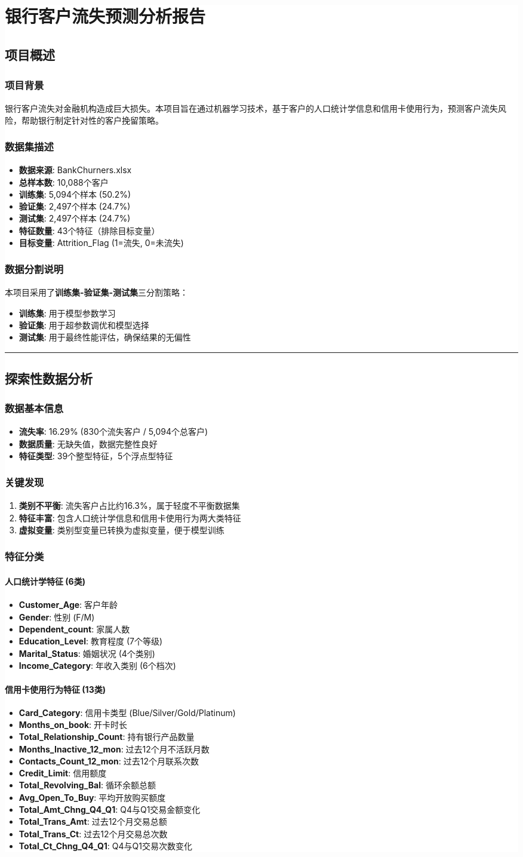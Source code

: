 # 银行客户流失预测分析报告

## 项目概述

### 项目背景
银行客户流失对金融机构造成巨大损失。本项目旨在通过机器学习技术，基于客户的人口统计学信息和信用卡使用行为，预测客户流失风险，帮助银行制定针对性的客户挽留策略。

### 数据集描述
- **数据来源**: BankChurners.xlsx
- **总样本数**: 10,088个客户
- **训练集**: 5,094个样本 (50.2%)
- **验证集**: 2,497个样本 (24.7%)  
- **测试集**: 2,497个样本 (24.7%)
- **特征数量**: 43个特征（排除目标变量）
- **目标变量**: Attrition_Flag (1=流失, 0=未流失)

### 数据分割说明
本项目采用了**训练集-验证集-测试集**三分割策略：
- **训练集**: 用于模型参数学习
- **验证集**: 用于超参数调优和模型选择
- **测试集**: 用于最终性能评估，确保结果的无偏性

---

## 探索性数据分析

### 数据基本信息
- **流失率**: 16.29% (830个流失客户 / 5,094个总客户)
- **数据质量**: 无缺失值，数据完整性良好
- **特征类型**: 39个整型特征，5个浮点型特征

### 关键发现
1. **类别不平衡**: 流失客户占比约16.3%，属于轻度不平衡数据集
2. **特征丰富**: 包含人口统计学信息和信用卡使用行为两大类特征
3. **虚拟变量**: 类别型变量已转换为虚拟变量，便于模型训练

### 特征分类

#### 人口统计学特征 (6类)
- **Customer_Age**: 客户年龄
- **Gender**: 性别 (F/M)
- **Dependent_count**: 家属人数
- **Education_Level**: 教育程度 (7个等级)
- **Marital_Status**: 婚姻状况 (4个类别)
- **Income_Category**: 年收入类别 (6个档次)

#### 信用卡使用行为特征 (13类)
- **Card_Category**: 信用卡类型 (Blue/Silver/Gold/Platinum)
- **Months_on_book**: 开卡时长
- **Total_Relationship_Count**: 持有银行产品数量
- **Months_Inactive_12_mon**: 过去12个月不活跃月数
- **Contacts_Count_12_mon**: 过去12个月联系次数
- **Credit_Limit**: 信用额度
- **Total_Revolving_Bal**: 循环余额总额
- **Avg_Open_To_Buy**: 平均开放购买额度
- **Total_Amt_Chng_Q4_Q1**: Q4与Q1交易金额变化
- **Total_Trans_Amt**: 过去12个月交易总额
- **Total_Trans_Ct**: 过去12个月交易总次数
- **Total_Ct_Chng_Q4_Q1**: Q4与Q1交易次数变化
